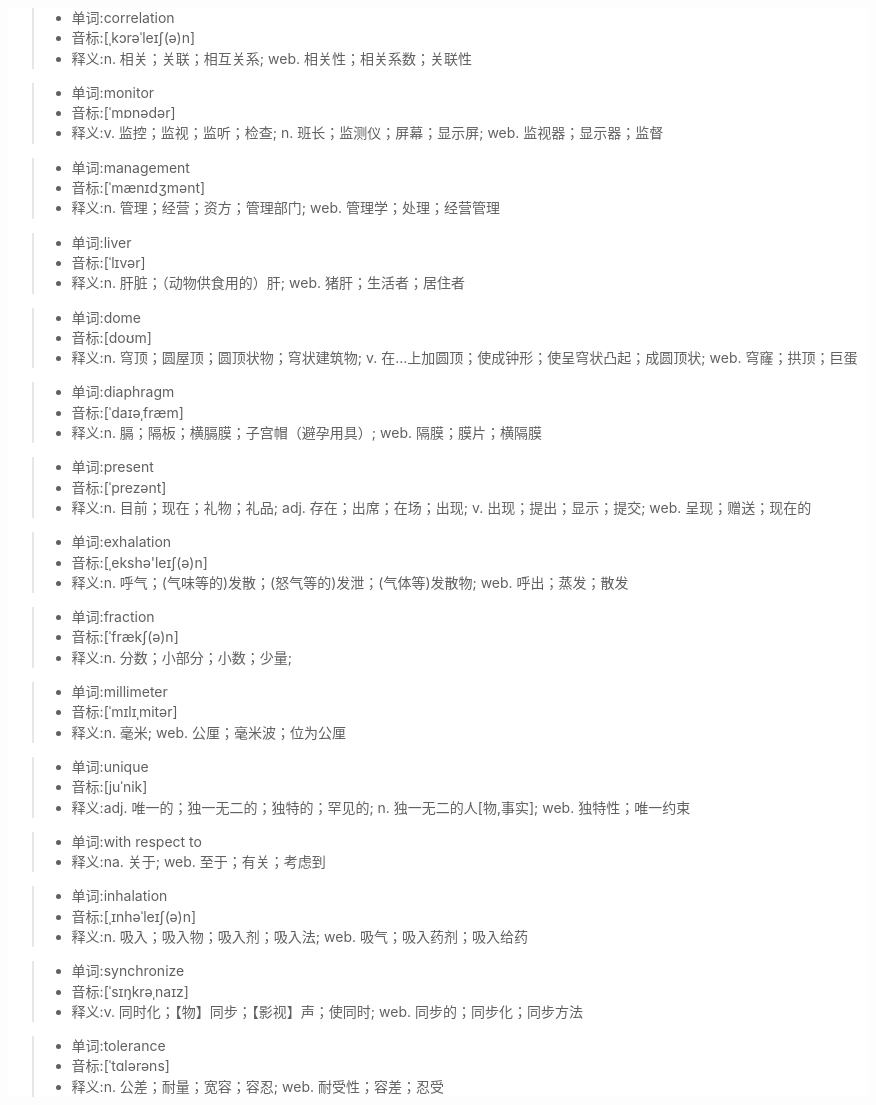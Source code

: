 >* 单词:correlation
>* 音标:[ˌkɔrəˈleɪʃ(ə)n]
>* 释义:n. 相关；关联；相互关系; web. 相关性；相关系数；关联性

>* 单词:monitor
>* 音标:[ˈmɒnədər]
>* 释义:v. 监控；监视；监听；检查; n. 班长；监测仪；屏幕；显示屏; web. 监视器；显示器；监督

>* 单词:management
>* 音标:[ˈmænɪdʒmənt]
>* 释义:n. 管理；经营；资方；管理部门; web. 管理学；处理；经营管理

>* 单词:liver
>* 音标:[ˈlɪvər]
>* 释义:n. 肝脏；（动物供食用的）肝; web. 猪肝；生活者；居住者

>* 单词:dome
>* 音标:[doʊm]
>* 释义:n. 穹顶；圆屋顶；圆顶状物；穹状建筑物; v. 在…上加圆顶；使成钟形；使呈穹状凸起；成圆顶状; web. 穹窿；拱顶；巨蛋

>* 单词:diaphragm
>* 音标:[ˈdaɪəˌfræm]
>* 释义:n. 膈；隔板；横膈膜；子宫帽（避孕用具）; web. 隔膜；膜片；横隔膜

>* 单词:present
>* 音标:[ˈprezənt]
>* 释义:n. 目前；现在；礼物；礼品; adj. 存在；出席；在场；出现; v. 出现；提出；显示；提交; web. 呈现；赠送；现在的

>* 单词:exhalation
>* 音标:[ˌekshə'leɪʃ(ə)n]
>* 释义:n. 呼气；(气味等的)发散；(怒气等的)发泄；(气体等)发散物; web. 呼出；蒸发；散发

>* 单词:fraction
>* 音标:[ˈfrækʃ(ə)n]
>* 释义:n. 分数；小部分；小数；少量;

>* 单词:millimeter
>* 音标:[ˈmɪlɪˌmitər]
>* 释义:n. 毫米; web. 公厘；毫米波；位为公厘

>* 单词:unique
>* 音标:[juˈnik]
>* 释义:adj. 唯一的；独一无二的；独特的；罕见的; n. 独一无二的人[物,事实]; web. 独特性；唯一约束

>* 单词:with respect to
>* 释义:na. 关于; web. 至于；有关；考虑到

>* 单词:inhalation
>* 音标:[ˌɪnhəˈleɪʃ(ə)n]
>* 释义:n. 吸入；吸入物；吸入剂；吸入法; web. 吸气；吸入药剂；吸入给药

>* 单词:synchronize
>* 音标:[ˈsɪŋkrəˌnaɪz]
>* 释义:v. 同时化；【物】同步；【影视】声；使同时; web. 同步的；同步化；同步方法

>* 单词:tolerance
>* 音标:[ˈtɑlərəns]
>* 释义:n. 公差；耐量；宽容；容忍; web. 耐受性；容差；忍受
